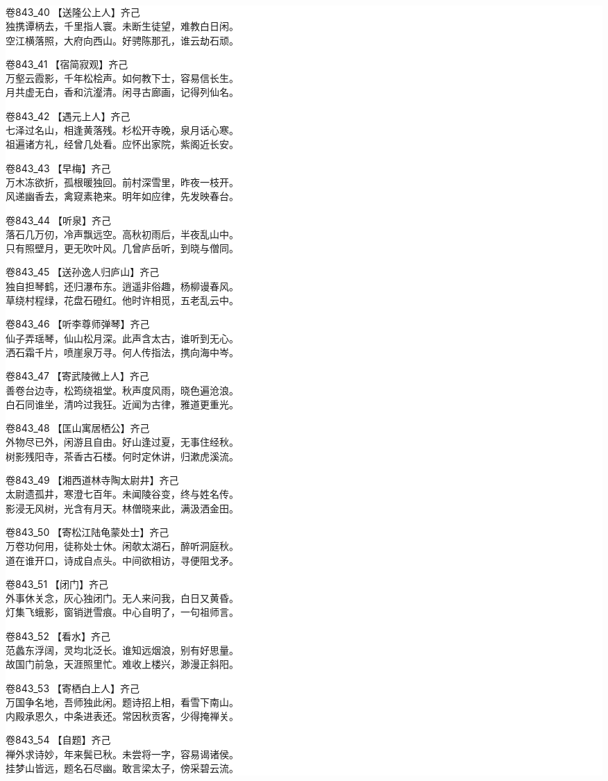 卷843_40  【送隆公上人】齐己  
独携谭柄去，千里指人寰。未断生徒望，难教白日闲。  
空江横落照，大府向西山。好骋陈那孔，谁云劫石顽。  
  
卷843_41  【宿简寂观】齐己  
万壑云霞影，千年松桧声。如何教下士，容易信长生。  
月共虚无白，香和沆瀣清。闲寻古廊画，记得列仙名。  
  
卷843_42  【遇元上人】齐己  
七泽过名山，相逢黄落残。杉松开寺晚，泉月话心寒。  
祖遍诸方礼，经曾几处看。应怀出家院，紫阁近长安。  
  
卷843_43  【早梅】齐己  
万木冻欲折，孤根暖独回。前村深雪里，昨夜一枝开。  
风递幽香去，禽窥素艳来。明年如应律，先发映春台。  
  
卷843_44  【听泉】齐己  
落石几万仞，冷声飘远空。高秋初雨后，半夜乱山中。  
只有照壁月，更无吹叶风。几曾庐岳听，到晓与僧同。  
  
卷843_45  【送孙逸人归庐山】齐己  
独自担琴鹤，还归瀑布东。逍遥非俗趣，杨柳谩春风。  
草绕村程绿，花盘石磴红。他时许相觅，五老乱云中。  
  
卷843_46  【听李尊师弹琴】齐己  
仙子弄瑶琴，仙山松月深。此声含太古，谁听到无心。  
洒石霜千片，喷崖泉万寻。何人传指法，携向海中岑。  
  
卷843_47  【寄武陵微上人】齐己  
善卷台边寺，松筠绕祖堂。秋声度风雨，晓色遍沧浪。  
白石同谁坐，清吟过我狂。近闻为古律，雅道更重光。  
  
卷843_48  【匡山寓居栖公】齐己  
外物尽已外，闲游且自由。好山逢过夏，无事住经秋。  
树影残阳寺，茶香古石楼。何时定休讲，归漱虎溪流。  
  
卷843_49  【湘西道林寺陶太尉井】齐己  
太尉遗孤井，寒澄七百年。未闻陵谷变，终与姓名传。  
影浸无风树，光含有月天。林僧晓来此，满汲洒金田。  
  
卷843_50  【寄松江陆龟蒙处士】齐己  
万卷功何用，徒称处士休。闲欹太湖石，醉听洞庭秋。  
道在谁开口，诗成自点头。中间欲相访，寻便阻戈矛。  
  
卷843_51  【闭门】齐己  
外事休关念，灰心独闭门。无人来问我，白日又黄昏。  
灯集飞蛾影，窗销迸雪痕。中心自明了，一句祖师言。  
  
卷843_52  【看水】齐己  
范蠡东浮阔，灵均北泛长。谁知远烟浪，别有好思量。  
故国门前急，天涯照里忙。难收上楼兴，渺漫正斜阳。  
  
卷843_53  【寄栖白上人】齐己  
万国争名地，吾师独此闲。题诗招上相，看雪下南山。  
内殿承恩久，中条进表还。常因秋贡客，少得掩禅关。  
  
卷843_54  【自题】齐己  
禅外求诗妙，年来鬓已秋。未尝将一字，容易谒诸侯。  
挂梦山皆远，题名石尽幽。敢言梁太子，傍采碧云流。  
  